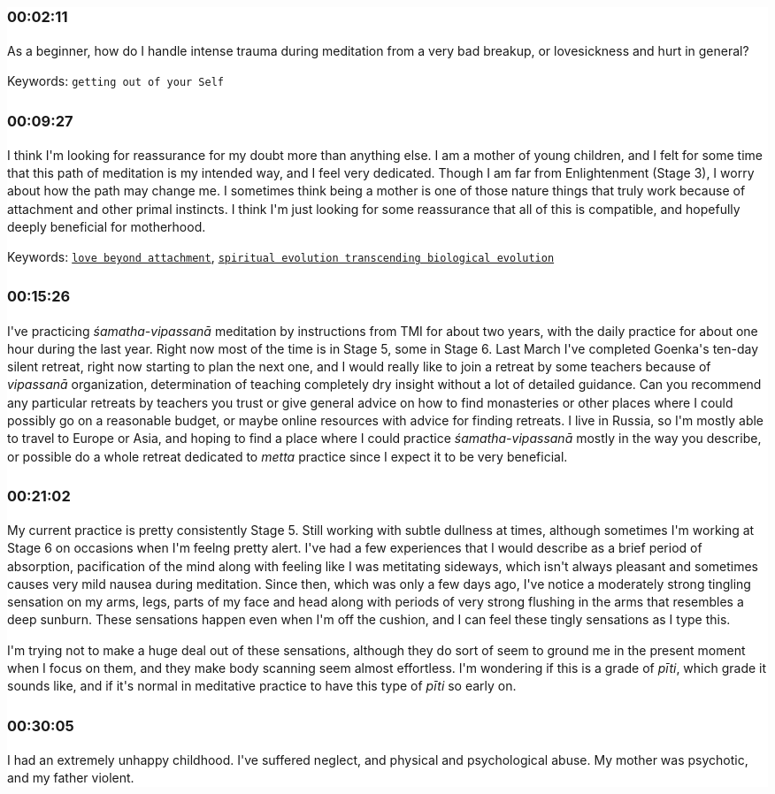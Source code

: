 
### 00:02:11

As a beginner, how do I handle intense trauma during meditation from a very bad breakup, or lovesickness and hurt in general?

Keywords: `getting out of your Self`

### 00:09:27

I think I'm looking for reassurance for my doubt more than anything else. I am a mother of young children, and I felt for some time that this path of meditation is my intended way, and I feel very dedicated. Though I am far from Enlightenment (Stage 3), I worry about how the path may change me. I sometimes think being a mother is one of those nature things that truly work because of attachment and other primal instincts. I think I'm just looking for some reassurance that all of this is compatible, and hopefully deeply beneficial for motherhood.

Keywords: [`love beyond attachment`](00:12:32), [`spiritual evolution transcending biological evolution`](00:14:31)

### 00:15:26

I've practicing _śamatha-vipassanā_ meditation by instructions from TMI for about two years, with the daily practice for about one hour during the last year. Right now most of the time is in Stage 5, some in Stage 6. Last March I've completed Goenka's ten-day silent retreat, right now starting to plan the next one, and I would really like to join a retreat by some teachers because of _vipassanā_ organization, determination of teaching completely dry insight without a lot of detailed guidance. Can you recommend any particular retreats by teachers you trust or give general advice on how to find monasteries or other places where I could possibly go on a reasonable budget, or maybe online resources with advice for finding retreats. I live in Russia, so I'm mostly able to travel to Europe or Asia, and hoping to find a place where I could practice _śamatha-vipassanā_ mostly in the way you describe, or possible do a whole retreat dedicated to _metta_ practice since I expect it to be very beneficial.

### 00:21:02

My current practice is pretty consistently Stage 5. Still working with subtle dullness at times, although sometimes I'm working at Stage 6 on occasions when I'm feelng pretty alert. I've had a few experiences that I would describe as a brief period of absorption, pacification of the mind along with feeling like I was metitating sideways, which isn't always pleasant and sometimes causes very mild nausea during meditation. Since then, which was only a few days ago, I've notice a moderately strong tingling sensation on my arms, legs, parts of my face and head along with periods of very strong flushing in the arms that resembles a deep sunburn. These sensations happen even when I'm off the cushion, and I can feel these tingly sensations as I type this.

I'm trying not to make a huge deal out of these sensations, although they do sort of seem to ground me in the present moment when I focus on them, and they make body scanning seem almost effortless. I'm wondering if this is a grade of _pīti_, which grade it sounds like, and if it's normal in meditative practice to have this type of _pīti_ so early on.

### 00:30:05

I had an extremely unhappy childhood. I've suffered neglect, and physical and psychological abuse. My mother was psychotic, and my father violent.
